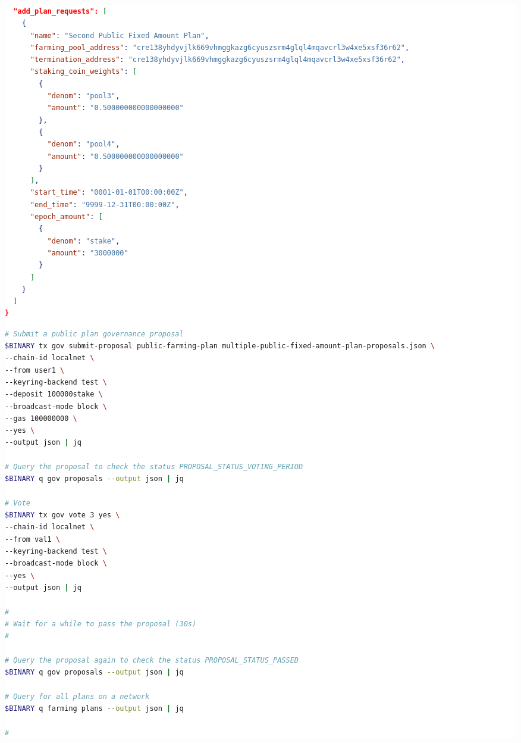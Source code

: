 ```json
  "add_plan_requests": [
    {
      "name": "Second Public Fixed Amount Plan",
      "farming_pool_address": "cre138yhdyvjlk669vhmggkazg6cyuszsrm4glql4mqavcrl3w4xe5xsf36r62",
      "termination_address": "cre138yhdyvjlk669vhmggkazg6cyuszsrm4glql4mqavcrl3w4xe5xsf36r62",
      "staking_coin_weights": [
        {
          "denom": "pool3",
          "amount": "0.500000000000000000"
        },
        {
          "denom": "pool4",
          "amount": "0.500000000000000000"
        }
      ],
      "start_time": "0001-01-01T00:00:00Z",
      "end_time": "9999-12-31T00:00:00Z",
      "epoch_amount": [
        {
          "denom": "stake",
          "amount": "3000000"
        }
      ]
    }
  ]
}
```

```bash
# Submit a public plan governance proposal
$BINARY tx gov submit-proposal public-farming-plan multiple-public-fixed-amount-plan-proposals.json \
--chain-id localnet \
--from user1 \
--keyring-backend test \
--deposit 100000stake \
--broadcast-mode block \
--gas 100000000 \
--yes \
--output json | jq

# Query the proposal to check the status PROPOSAL_STATUS_VOTING_PERIOD
$BINARY q gov proposals --output json | jq

# Vote
$BINARY tx gov vote 3 yes \
--chain-id localnet \
--from val1 \
--keyring-backend test \
--broadcast-mode block \
--yes \
--output json | jq

#
# Wait for a while to pass the proposal (30s)
#

# Query the proposal again to check the status PROPOSAL_STATUS_PASSED
$BINARY q gov proposals --output json | jq

# Query for all plans on a network
$BINARY q farming plans --output json | jq

#
```